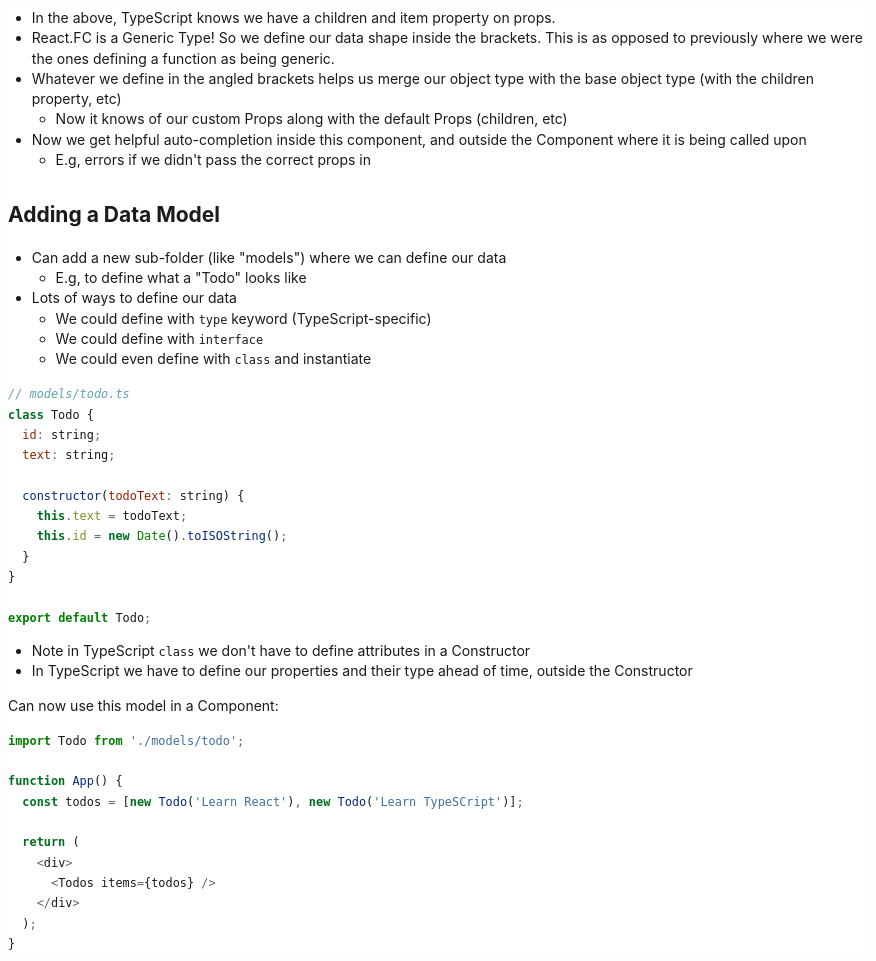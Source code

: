 - In the above, TypeScript knows we have a children and item property on props.
- React.FC is a Generic Type! So we define our data shape inside the brackets. This is as opposed to previously where we were the ones defining a function as being generic.
- Whatever we define in the angled brackets helps us merge our object type with the base object type (with the children property, etc)
  - Now it knows of our custom Props along with the default Props (children, etc)
- Now we get helpful auto-completion inside this component, and outside the Component where it is being called upon
  - E.g, errors if we didn't pass the correct props in

## Adding a Data Model

- Can add a new sub-folder (like "models") where we can define our data
  - E.g, to define what a "Todo" looks like
- Lots of ways to define our data
  - We could define with `type` keyword (TypeScript-specific)
  - We could define with `interface`
  - We could even define with `class` and instantiate

```js
// models/todo.ts
class Todo {
  id: string;
  text: string;

  constructor(todoText: string) {
    this.text = todoText;
    this.id = new Date().toISOString();
  }
}

export default Todo;
```

- Note in TypeScript `class` we don't have to define attributes in a Constructor
- In TypeScript we have to define our properties and their type ahead of time, outside the Constructor

Can now use this model in a Component:

```js
import Todo from './models/todo';

function App() {
  const todos = [new Todo('Learn React'), new Todo('Learn TypeSCript')];

  return (
    <div>
      <Todos items={todos} />
    </div>
  );
}
```
